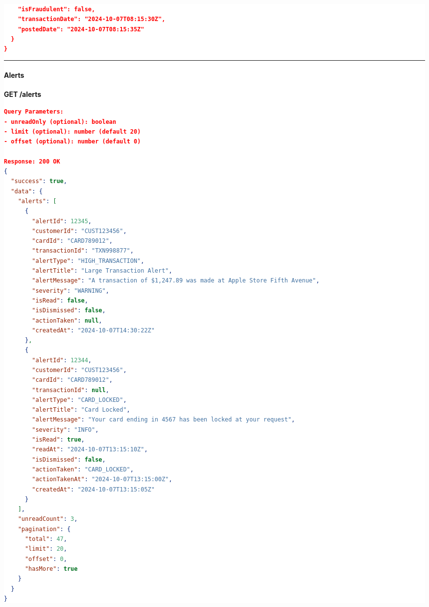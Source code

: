 ```json
    "isFraudulent": false,
    "transactionDate": "2024-10-07T08:15:30Z",
    "postedDate": "2024-10-07T08:15:35Z"
  }
}
```

---

#### Alerts

**GET /alerts**
```json
Query Parameters:
- unreadOnly (optional): boolean
- limit (optional): number (default 20)
- offset (optional): number (default 0)

Response: 200 OK
{
  "success": true,
  "data": {
    "alerts": [
      {
        "alertId": 12345,
        "customerId": "CUST123456",
        "cardId": "CARD789012",
        "transactionId": "TXN998877",
        "alertType": "HIGH_TRANSACTION",
        "alertTitle": "Large Transaction Alert",
        "alertMessage": "A transaction of $1,247.89 was made at Apple Store Fifth Avenue",
        "severity": "WARNING",
        "isRead": false,
        "isDismissed": false,
        "actionTaken": null,
        "createdAt": "2024-10-07T14:30:22Z"
      },
      {
        "alertId": 12344,
        "customerId": "CUST123456",
        "cardId": "CARD789012",
        "transactionId": null,
        "alertType": "CARD_LOCKED",
        "alertTitle": "Card Locked",
        "alertMessage": "Your card ending in 4567 has been locked at your request",
        "severity": "INFO",
        "isRead": true,
        "readAt": "2024-10-07T13:15:10Z",
        "isDismissed": false,
        "actionTaken": "CARD_LOCKED",
        "actionTakenAt": "2024-10-07T13:15:00Z",
        "createdAt": "2024-10-07T13:15:05Z"
      }
    ],
    "unreadCount": 3,
    "pagination": {
      "total": 47,
      "limit": 20,
      "offset": 0,
      "hasMore": true
    }
  }
}
```
